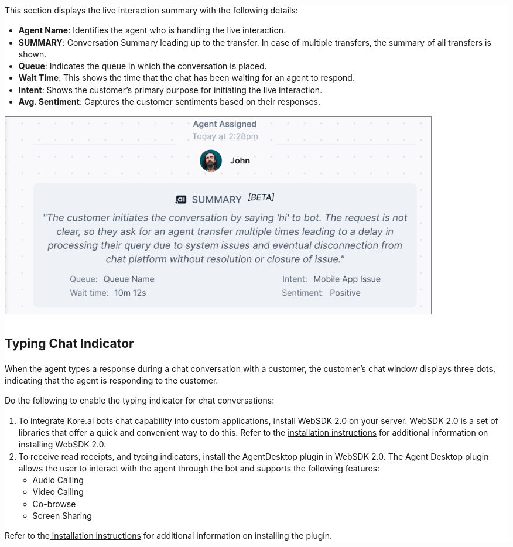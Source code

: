This section displays the live interaction summary with the following details:

* **Agent Name**: Identifies the agent who is handling the live interaction.
* **SUMMARY**: Conversation Summary leading up to the transfer. In case of multiple transfers, the summary of all transfers is shown.
* **Queue**: Indicates the queue in which the conversation is placed.
* **Wait Time**: This shows the time that the chat has been waiting for an agent to respond.
* **Intent**: Shows the customer’s primary purpose for initiating the live interaction.
* **Avg. Sentiment**: Captures the customer sentiments based on their responses.
<img src="../images/arrival-summary.png" alt="Arrival Summary" title="Arrival Summary" style="border: 1px solid gray; zoom:80%;">

## Typing Chat Indicator

When the agent types a response during a chat conversation with a customer, the customer’s chat window displays three dots, indicating that the agent is responding to the customer.

Do the following to enable the typing indicator for chat conversations:

1. To integrate Kore.ai bots chat capability into custom applications, install WebSDK 2.0 on your server. WebSDK 2.0 is a set of libraries that offer a quick and convenient way to do this. Refer to the [installation instructions](https://github.com/Koredotcom/web-kore-sdk/tree/v2/9.3.11) for additional information on installing WebSDK 2.0.
2. To receive read receipts, and typing indicators, install the AgentDesktop plugin in WebSDK 2.0. The Agent Desktop plugin allows the user to interact with the agent through the bot and supports the following features:
    * Audio Calling
    * Video Calling
    * Co-browse
    * Screen Sharing

Refer to the[ installation instructions](https://github.com/Koredotcom/web-kore-sdk/tree/v2/9.3.11/docs/plugins/agent-desktop) for additional information on installing the plugin.
